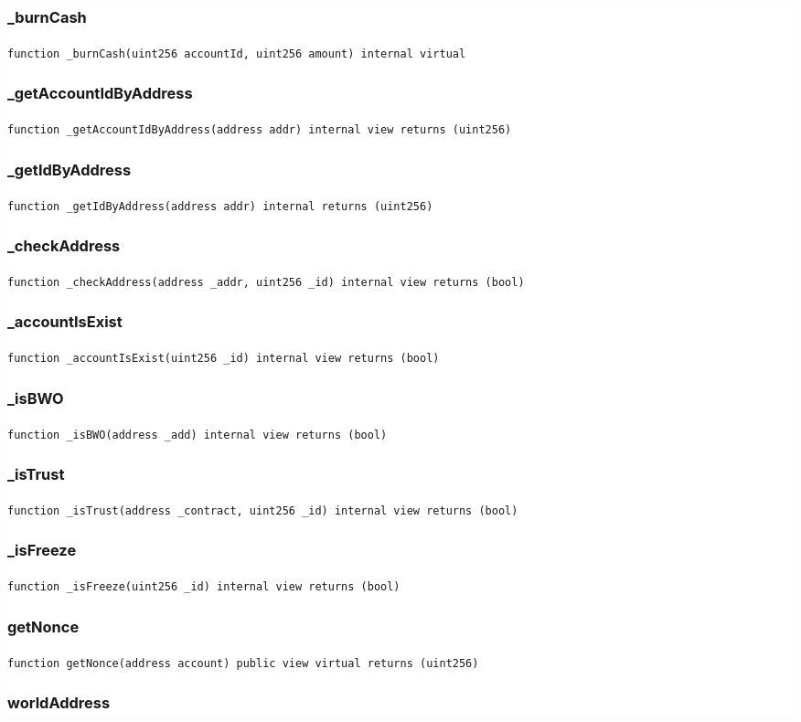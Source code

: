 ### _burnCash

```solidity
function _burnCash(uint256 accountId, uint256 amount) internal virtual
```

### _getAccountIdByAddress

```solidity
function _getAccountIdByAddress(address addr) internal view returns (uint256)
```

### _getIdByAddress

```solidity
function _getIdByAddress(address addr) internal returns (uint256)
```

### _checkAddress

```solidity
function _checkAddress(address _addr, uint256 _id) internal view returns (bool)
```

### _accountIsExist

```solidity
function _accountIsExist(uint256 _id) internal view returns (bool)
```

### _isBWO

```solidity
function _isBWO(address _add) internal view returns (bool)
```

### _isTrust

```solidity
function _isTrust(address _contract, uint256 _id) internal view returns (bool)
```

### _isFreeze

```solidity
function _isFreeze(uint256 _id) internal view returns (bool)
```

### getNonce

```solidity
function getNonce(address account) public view virtual returns (uint256)
```

### worldAddress
